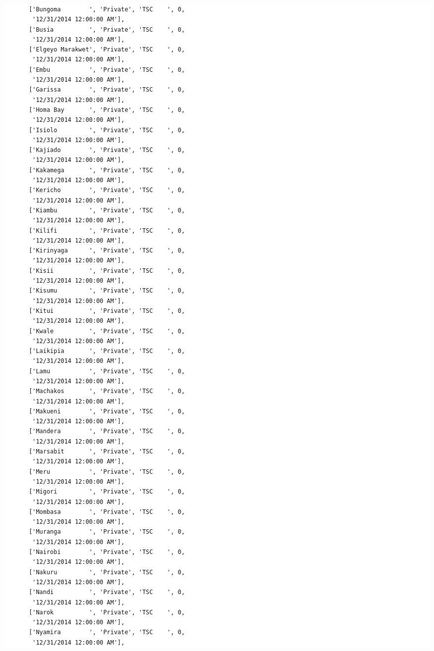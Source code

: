            ['Bungoma        ', 'Private', 'TSC    ', 0,
            '12/31/2014 12:00:00 AM'],
           ['Busia          ', 'Private', 'TSC    ', 0,
            '12/31/2014 12:00:00 AM'],
           ['Elgeyo Marakwet', 'Private', 'TSC    ', 0,
            '12/31/2014 12:00:00 AM'],
           ['Embu           ', 'Private', 'TSC    ', 0,
            '12/31/2014 12:00:00 AM'],
           ['Garissa        ', 'Private', 'TSC    ', 0,
            '12/31/2014 12:00:00 AM'],
           ['Homa Bay       ', 'Private', 'TSC    ', 0,
            '12/31/2014 12:00:00 AM'],
           ['Isiolo         ', 'Private', 'TSC    ', 0,
            '12/31/2014 12:00:00 AM'],
           ['Kajiado        ', 'Private', 'TSC    ', 0,
            '12/31/2014 12:00:00 AM'],
           ['Kakamega       ', 'Private', 'TSC    ', 0,
            '12/31/2014 12:00:00 AM'],
           ['Kericho        ', 'Private', 'TSC    ', 0,
            '12/31/2014 12:00:00 AM'],
           ['Kiambu         ', 'Private', 'TSC    ', 0,
            '12/31/2014 12:00:00 AM'],
           ['Kilifi         ', 'Private', 'TSC    ', 0,
            '12/31/2014 12:00:00 AM'],
           ['Kirinyaga      ', 'Private', 'TSC    ', 0,
            '12/31/2014 12:00:00 AM'],
           ['Kisii          ', 'Private', 'TSC    ', 0,
            '12/31/2014 12:00:00 AM'],
           ['Kisumu         ', 'Private', 'TSC    ', 0,
            '12/31/2014 12:00:00 AM'],
           ['Kitui          ', 'Private', 'TSC    ', 0,
            '12/31/2014 12:00:00 AM'],
           ['Kwale          ', 'Private', 'TSC    ', 0,
            '12/31/2014 12:00:00 AM'],
           ['Laikipia       ', 'Private', 'TSC    ', 0,
            '12/31/2014 12:00:00 AM'],
           ['Lamu           ', 'Private', 'TSC    ', 0,
            '12/31/2014 12:00:00 AM'],
           ['Machakos       ', 'Private', 'TSC    ', 0,
            '12/31/2014 12:00:00 AM'],
           ['Makueni        ', 'Private', 'TSC    ', 0,
            '12/31/2014 12:00:00 AM'],
           ['Mandera        ', 'Private', 'TSC    ', 0,
            '12/31/2014 12:00:00 AM'],
           ['Marsabit       ', 'Private', 'TSC    ', 0,
            '12/31/2014 12:00:00 AM'],
           ['Meru           ', 'Private', 'TSC    ', 0,
            '12/31/2014 12:00:00 AM'],
           ['Migori         ', 'Private', 'TSC    ', 0,
            '12/31/2014 12:00:00 AM'],
           ['Mombasa        ', 'Private', 'TSC    ', 0,
            '12/31/2014 12:00:00 AM'],
           ['Muranga        ', 'Private', 'TSC    ', 0,
            '12/31/2014 12:00:00 AM'],
           ['Nairobi        ', 'Private', 'TSC    ', 0,
            '12/31/2014 12:00:00 AM'],
           ['Nakuru         ', 'Private', 'TSC    ', 0,
            '12/31/2014 12:00:00 AM'],
           ['Nandi          ', 'Private', 'TSC    ', 0,
            '12/31/2014 12:00:00 AM'],
           ['Narok          ', 'Private', 'TSC    ', 0,
            '12/31/2014 12:00:00 AM'],
           ['Nyamira        ', 'Private', 'TSC    ', 0,
            '12/31/2014 12:00:00 AM'],